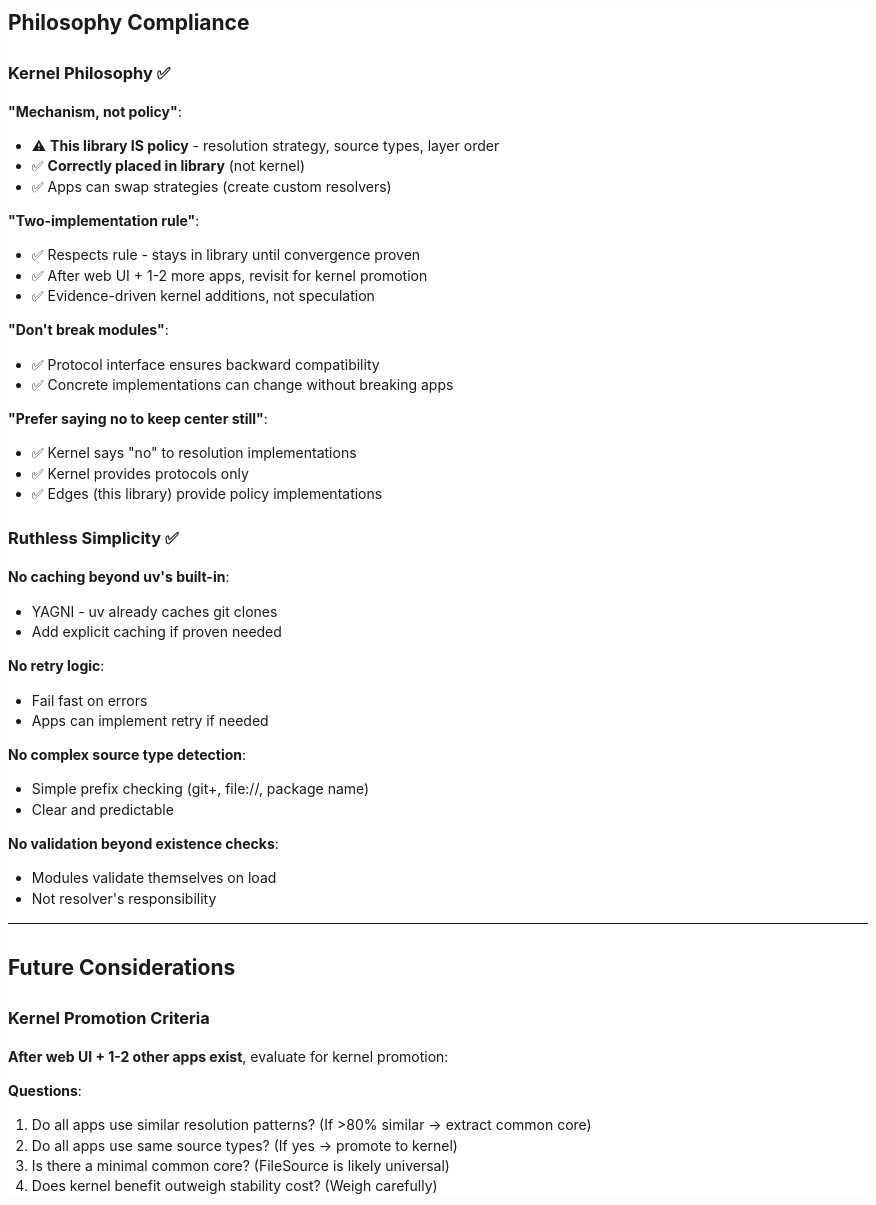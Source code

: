 ## Philosophy Compliance

### Kernel Philosophy ✅

**"Mechanism, not policy"**:
- ⚠️ **This library IS policy** - resolution strategy, source types, layer order
- ✅ **Correctly placed in library** (not kernel)
- ✅ Apps can swap strategies (create custom resolvers)

**"Two-implementation rule"**:
- ✅ Respects rule - stays in library until convergence proven
- ✅ After web UI + 1-2 more apps, revisit for kernel promotion
- ✅ Evidence-driven kernel additions, not speculation

**"Don't break modules"**:
- ✅ Protocol interface ensures backward compatibility
- ✅ Concrete implementations can change without breaking apps

**"Prefer saying no to keep center still"**:
- ✅ Kernel says "no" to resolution implementations
- ✅ Kernel provides protocols only
- ✅ Edges (this library) provide policy implementations

### Ruthless Simplicity ✅

**No caching beyond uv's built-in**:
- YAGNI - uv already caches git clones
- Add explicit caching if proven needed

**No retry logic**:
- Fail fast on errors
- Apps can implement retry if needed

**No complex source type detection**:
- Simple prefix checking (git+, file://, package name)
- Clear and predictable

**No validation beyond existence checks**:
- Modules validate themselves on load
- Not resolver's responsibility

---

## Future Considerations

### Kernel Promotion Criteria

**After web UI + 1-2 other apps exist**, evaluate for kernel promotion:

**Questions**:
1. Do all apps use similar resolution patterns? (If >80% similar → extract common core)
2. Do all apps use same source types? (If yes → promote to kernel)
3. Is there a minimal common core? (FileSource is likely universal)
4. Does kernel benefit outweigh stability cost? (Weigh carefully)
